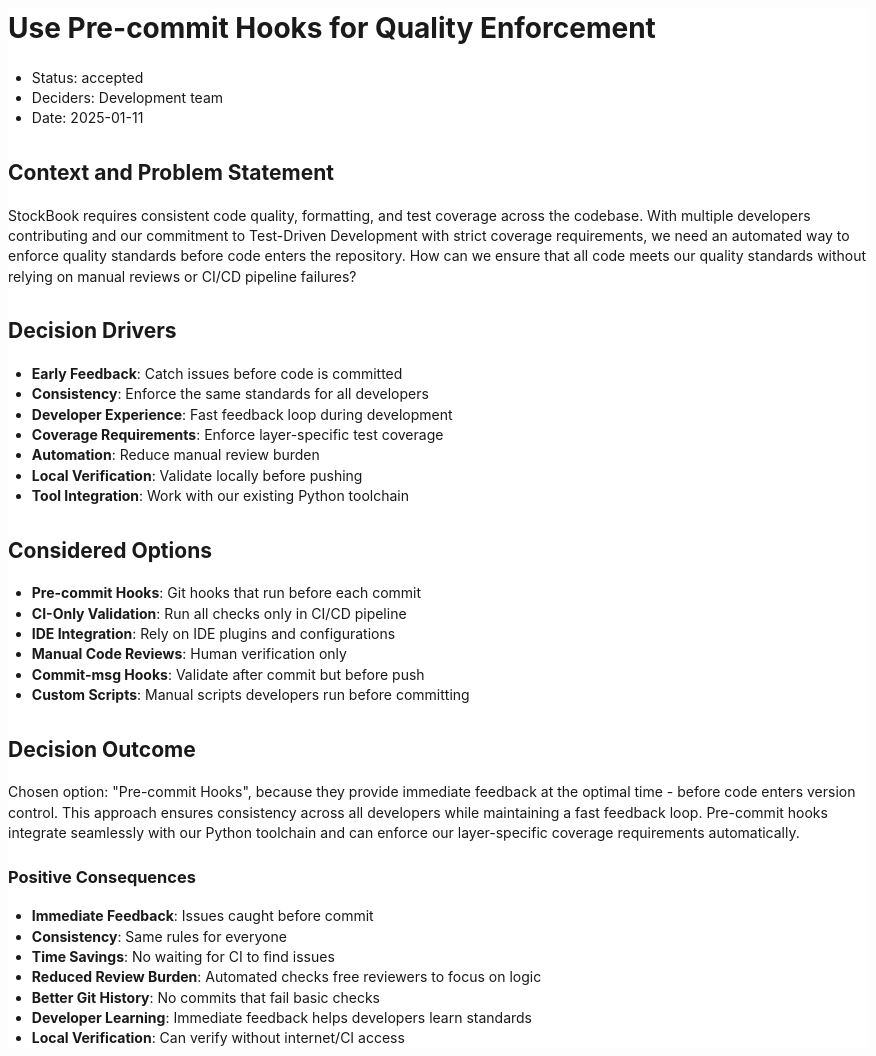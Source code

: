 # Use Pre-commit Hooks for Quality Enforcement

* Status: accepted
* Deciders: Development team
* Date: 2025-01-11

## Context and Problem Statement

StockBook requires consistent code quality, formatting, and test coverage across the codebase. With multiple developers contributing and our commitment to Test-Driven Development with strict coverage requirements, we need an automated way to enforce quality standards before code enters the repository. How can we ensure that all code meets our quality standards without relying on manual reviews or CI/CD pipeline failures?

## Decision Drivers

* **Early Feedback**: Catch issues before code is committed
* **Consistency**: Enforce the same standards for all developers
* **Developer Experience**: Fast feedback loop during development
* **Coverage Requirements**: Enforce layer-specific test coverage
* **Automation**: Reduce manual review burden
* **Local Verification**: Validate locally before pushing
* **Tool Integration**: Work with our existing Python toolchain

## Considered Options

* **Pre-commit Hooks**: Git hooks that run before each commit
* **CI-Only Validation**: Run all checks only in CI/CD pipeline
* **IDE Integration**: Rely on IDE plugins and configurations
* **Manual Code Reviews**: Human verification only
* **Commit-msg Hooks**: Validate after commit but before push
* **Custom Scripts**: Manual scripts developers run before committing

## Decision Outcome

Chosen option: "Pre-commit Hooks", because they provide immediate feedback at the optimal time - before code enters version control. This approach ensures consistency across all developers while maintaining a fast feedback loop. Pre-commit hooks integrate seamlessly with our Python toolchain and can enforce our layer-specific coverage requirements automatically.

### Positive Consequences

* **Immediate Feedback**: Issues caught before commit
* **Consistency**: Same rules for everyone
* **Time Savings**: No waiting for CI to find issues
* **Reduced Review Burden**: Automated checks free reviewers to focus on logic
* **Better Git History**: No commits that fail basic checks
* **Developer Learning**: Immediate feedback helps developers learn standards
* **Local Verification**: Can verify without internet/CI access
